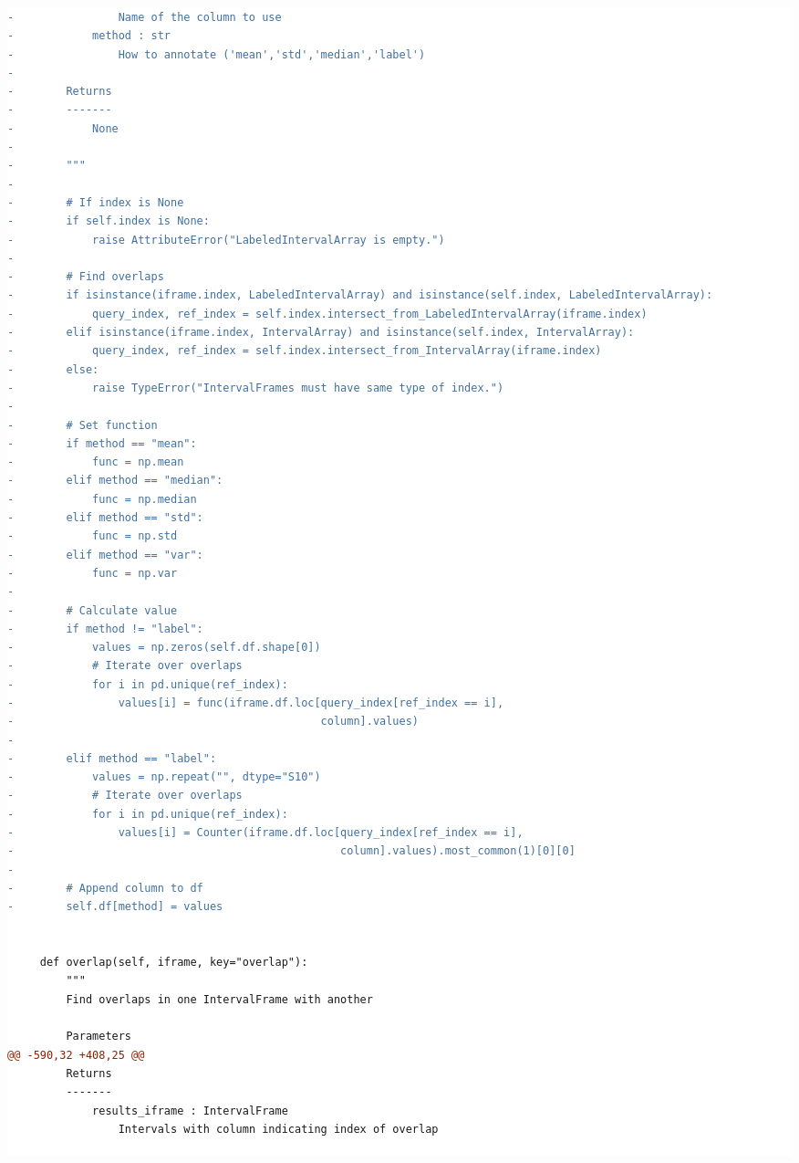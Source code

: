 ```diff
-                Name of the column to use
-            method : str
-                How to annotate ('mean','std','median','label')
-        
-        Returns
-        -------
-            None
-
-        """
-
-        # If index is None
-        if self.index is None:
-            raise AttributeError("LabeledIntervalArray is empty.")
-
-        # Find overlaps
-        if isinstance(iframe.index, LabeledIntervalArray) and isinstance(self.index, LabeledIntervalArray):
-            query_index, ref_index = self.index.intersect_from_LabeledIntervalArray(iframe.index)
-        elif isinstance(iframe.index, IntervalArray) and isinstance(self.index, IntervalArray):
-            query_index, ref_index = self.index.intersect_from_IntervalArray(iframe.index)
-        else:
-            raise TypeError("IntervalFrames must have same type of index.")
-
-        # Set function
-        if method == "mean":
-            func = np.mean
-        elif method == "median":
-            func = np.median
-        elif method == "std":
-            func = np.std
-        elif method == "var":
-            func = np.var
-
-        # Calculate value
-        if method != "label":
-            values = np.zeros(self.df.shape[0])
-            # Iterate over overlaps
-            for i in pd.unique(ref_index):
-                values[i] = func(iframe.df.loc[query_index[ref_index == i],
-                                               column].values)
-
-        elif method == "label":
-            values = np.repeat("", dtype="S10")
-            # Iterate over overlaps
-            for i in pd.unique(ref_index):
-                values[i] = Counter(iframe.df.loc[query_index[ref_index == i],
-                                                  column].values).most_common(1)[0][0]
-
-        # Append column to df
-        self.df[method] = values
 
 
     def overlap(self, iframe, key="overlap"):
         """
         Find overlaps in one IntervalFrame with another
 
         Parameters
@@ -590,32 +408,25 @@
         Returns
         -------
             results_iframe : IntervalFrame
                 Intervals with column indicating index of overlap
 
```